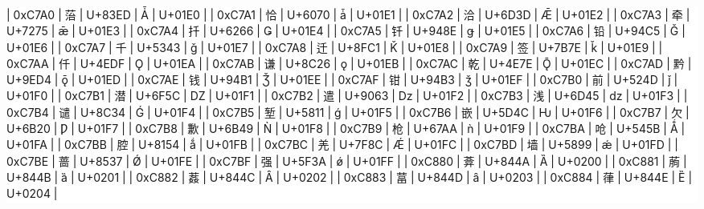 | 0xC7A0 | 菭  |  U+83ED |     Ǡ | U+01E0 |
| 0xC7A1 | 恰  |  U+6070 |     ǡ | U+01E1 |
| 0xC7A2 | 洽  |  U+6D3D |     Ǣ | U+01E2 |
| 0xC7A3 | 牵  |  U+7275 |     ǣ | U+01E3 |
| 0xC7A4 | 扦  |  U+6266 |     Ǥ | U+01E4 |
| 0xC7A5 | 钎  |  U+948E |     ǥ | U+01E5 |
| 0xC7A6 | 铅  |  U+94C5 |     Ǧ | U+01E6 |
| 0xC7A7 | 千  |  U+5343 |     ǧ | U+01E7 |
| 0xC7A8 | 迁  |  U+8FC1 |     Ǩ | U+01E8 |
| 0xC7A9 | 签  |  U+7B7E |     ǩ | U+01E9 |
| 0xC7AA | 仟  |  U+4EDF |     Ǫ | U+01EA |
| 0xC7AB | 谦  |  U+8C26 |     ǫ | U+01EB |
| 0xC7AC | 乾  |  U+4E7E |     Ǭ | U+01EC |
| 0xC7AD | 黔  |  U+9ED4 |     ǭ | U+01ED |
| 0xC7AE | 钱  |  U+94B1 |     Ǯ | U+01EE |
| 0xC7AF | 钳  |  U+94B3 |     ǯ | U+01EF |
| 0xC7B0 | 前  |  U+524D |     ǰ | U+01F0 |
| 0xC7B1 | 潜  |  U+6F5C |     Ǳ | U+01F1 |
| 0xC7B2 | 遣  |  U+9063 |     ǲ | U+01F2 |
| 0xC7B3 | 浅  |  U+6D45 |     ǳ | U+01F3 |
| 0xC7B4 | 谴  |  U+8C34 |     Ǵ | U+01F4 |
| 0xC7B5 | 堑  |  U+5811 |     ǵ | U+01F5 |
| 0xC7B6 | 嵌  |  U+5D4C |     Ƕ | U+01F6 |
| 0xC7B7 | 欠  |  U+6B20 |     Ƿ | U+01F7 |
| 0xC7B8 | 歉  |  U+6B49 |     Ǹ | U+01F8 |
| 0xC7B9 | 枪  |  U+67AA |     ǹ | U+01F9 |
| 0xC7BA | 呛  |  U+545B |     Ǻ | U+01FA |
| 0xC7BB | 腔  |  U+8154 |     ǻ | U+01FB |
| 0xC7BC | 羌  |  U+7F8C |     Ǽ | U+01FC |
| 0xC7BD | 墙  |  U+5899 |     ǽ | U+01FD |
| 0xC7BE | 蔷  |  U+8537 |     Ǿ | U+01FE |
| 0xC7BF | 强  |  U+5F3A |     ǿ | U+01FF |
| 0xC880 | 葊  |  U+844A |     Ȁ | U+0200 |
| 0xC881 | 葋  |  U+844B |     ȁ | U+0201 |
| 0xC882 | 葌  |  U+844C |     Ȃ | U+0202 |
| 0xC883 | 葍  |  U+844D |     ȃ | U+0203 |
| 0xC884 | 葎  |  U+844E |     Ȅ | U+0204 |